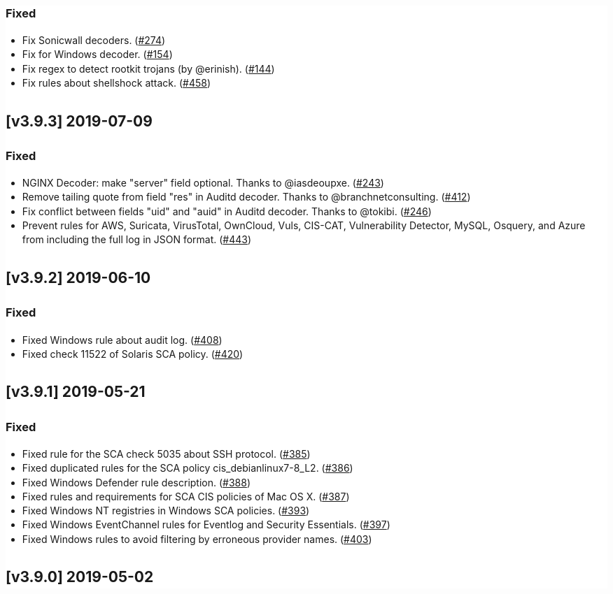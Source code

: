 ### Fixed

- Fix Sonicwall decoders. ([#274](https://github.com/wazuh/wazuh-ruleset/pull/274))
- Fix for Windows decoder. ([#154](https://github.com/wazuh/wazuh-ruleset/pull/154))
- Fix regex to detect rootkit trojans (by @erinish). ([#144](https://github.com/wazuh/wazuh-ruleset/pull/144))
- Fix rules about shellshock attack. ([#458](https://github.com/wazuh/wazuh-ruleset/pull/458))

## [v3.9.3] 2019-07-09

### Fixed

- NGINX Decoder: make "server" field optional. Thanks to @iasdeoupxe. ([#243](https://github.com/wazuh/wazuh-ruleset/pull/243))
- Remove tailing quote from field "res" in Auditd decoder. Thanks to @branchnetconsulting. ([#412](https://github.com/wazuh/wazuh-ruleset/pull/412))
- Fix conflict between fields "uid" and "auid" in Auditd decoder. Thanks to @tokibi. ([#246](https://github.com/wazuh/wazuh-ruleset/pull/246))
- Prevent rules for AWS, Suricata, VirusTotal, OwnCloud, Vuls, CIS-CAT, Vulnerability Detector, MySQL, Osquery, and Azure from including the full log in JSON format. ([#443](https://github.com/wazuh/wazuh-ruleset/pull/443))

## [v3.9.2] 2019-06-10

### Fixed

- Fixed Windows rule about audit log. ([#408](https://github.com/wazuh/wazuh-ruleset/pull/408))
- Fixed check 11522 of Solaris SCA policy. ([#420](https://github.com/wazuh/wazuh-ruleset/pull/420))

## [v3.9.1] 2019-05-21

### Fixed

- Fixed rule for the SCA check 5035 about SSH protocol. ([#385](https://github.com/wazuh/wazuh-ruleset/pull/385))
- Fixed duplicated rules for the SCA policy cis_debianlinux7-8_L2. ([#386](https://github.com/wazuh/wazuh-ruleset/pull/386))
- Fixed Windows Defender rule description. ([#388](https://github.com/wazuh/wazuh-ruleset/pull/388))
- Fixed rules and requirements for SCA CIS policies of Mac OS X. ([#387](https://github.com/wazuh/wazuh-ruleset/pull/387))
- Fixed Windows NT registries in Windows SCA policies. ([#393](https://github.com/wazuh/wazuh-ruleset/pull/393))
- Fixed Windows EventChannel rules for Eventlog and Security Essentials. ([#397](https://github.com/wazuh/wazuh-ruleset/pull/397))
- Fixed Windows rules to avoid filtering by erroneous provider names. ([#403](https://github.com/wazuh/wazuh-ruleset/pull/403))

## [v3.9.0] 2019-05-02
